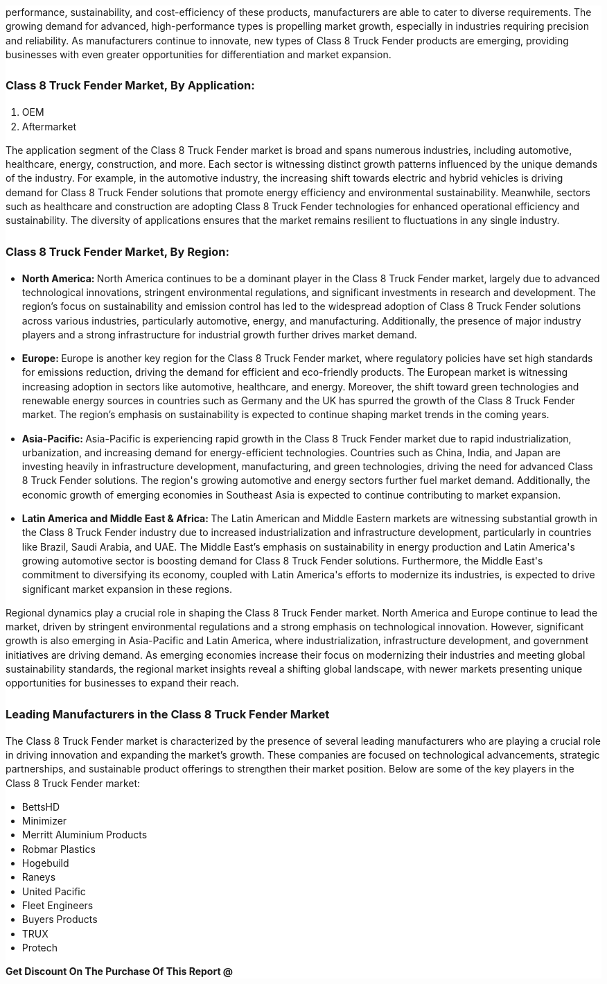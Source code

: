 performance, sustainability, and cost-efficiency of these products, manufacturers are able to cater to diverse requirements. The growing demand for advanced, high-performance types is propelling market growth, especially in industries requiring precision and reliability. As manufacturers continue to innovate, new types of Class 8 Truck Fender products are emerging, providing businesses with even greater opportunities for differentiation and market expansion.</p><h3>Class 8 Truck Fender Market,&nbsp;By Application:</h3><ol><li>OEM<li> Aftermarket</li></ol><p>The application segment of the Class 8 Truck Fender market is broad and spans numerous industries, including automotive, healthcare, energy, construction, and more. Each sector is witnessing distinct growth patterns influenced by the unique demands of the industry. For example, in the automotive industry, the increasing shift towards electric and hybrid vehicles is driving demand for Class 8 Truck Fender solutions that promote energy efficiency and environmental sustainability. Meanwhile, sectors such as healthcare and construction are adopting Class 8 Truck Fender technologies for enhanced operational efficiency and sustainability. The diversity of applications ensures that the market remains resilient to fluctuations in any single industry.</p><h3>Class 8 Truck Fender Market, By Region:</h3><ul><li><p><strong>North America:&nbsp;</strong>North America continues to be a dominant player in the Class 8 Truck Fender market, largely due to advanced technological innovations, stringent environmental regulations, and significant investments in research and development. The region&rsquo;s focus on sustainability and emission control has led to the widespread adoption of Class 8 Truck Fender solutions across various industries, particularly automotive, energy, and manufacturing. Additionally, the presence of major industry players and a strong infrastructure for industrial growth further drives market demand.</p></li><li><p><strong><strong>Europe:&nbsp;</strong></strong>Europe is another key region for the Class 8 Truck Fender market, where regulatory policies have set high standards for emissions reduction, driving the demand for efficient and eco-friendly products. The European market is witnessing increasing adoption in sectors like automotive, healthcare, and energy. Moreover, the shift toward green technologies and renewable energy sources in countries such as Germany and the UK has spurred the growth of the Class 8 Truck Fender market. The region&rsquo;s emphasis on sustainability is expected to continue shaping market trends in the coming years.</p></li><li><p><strong><strong>Asia-Pacific:&nbsp;</strong></strong>Asia-Pacific is experiencing rapid growth in the Class 8 Truck Fender market due to rapid industrialization, urbanization, and increasing demand for energy-efficient technologies. Countries such as China, India, and Japan are investing heavily in infrastructure development, manufacturing, and green technologies, driving the need for advanced Class 8 Truck Fender solutions. The region's growing automotive and energy sectors further fuel market demand. Additionally, the economic growth of emerging economies in Southeast Asia is expected to continue contributing to market expansion.</p></li><li><p><strong><strong>Latin America and Middle East &amp; Africa:&nbsp;</strong></strong>The Latin American and Middle Eastern markets are witnessing substantial growth in the Class 8 Truck Fender industry due to increased industrialization and infrastructure development, particularly in countries like Brazil, Saudi Arabia, and UAE. The Middle East&rsquo;s emphasis on sustainability in energy production and Latin America's growing automotive sector is boosting demand for Class 8 Truck Fender solutions. Furthermore, the Middle East's commitment to diversifying its economy, coupled with Latin America's efforts to modernize its industries, is expected to drive significant market expansion in these regions.</p></li></ul><p>Regional dynamics play a crucial role in shaping the Class 8 Truck Fender market. North America and Europe continue to lead the market, driven by stringent environmental regulations and a strong emphasis on technological innovation. However, significant growth is also emerging in Asia-Pacific and Latin America, where industrialization, infrastructure development, and government initiatives are driving demand. As emerging economies increase their focus on modernizing their industries and meeting global sustainability standards, the regional market insights reveal a shifting global landscape, with newer markets presenting unique opportunities for businesses to expand their reach.</p><h3><strong>Leading Manufacturers in the Class 8 Truck Fender Market</strong></h3><p>The Class 8 Truck Fender market is characterized by the presence of several leading manufacturers who are playing a crucial role in driving innovation and expanding the market&rsquo;s growth. These companies are focused on technological advancements, strategic partnerships, and sustainable product offerings to strengthen their market position. Below are some of the key players in the Class 8 Truck Fender market:</p></div><div class="article-main__content" data-test-id="publishing-text-block"><ul><li><span class="">BettsHD<li> Minimizer<li> Merritt Aluminium Products<li> Robmar Plastics<li> Hogebuild<li> Raneys<li> United Pacific<li> Fleet Engineers<li> Buyers Products<li> TRUX<li> Protech</span></li></ul></div><div class="article-main__content" data-test-id="publishing-text-block"><p><span class="font-[700]"><strong>Get Discount On The Purchase Of This Report @</strong>